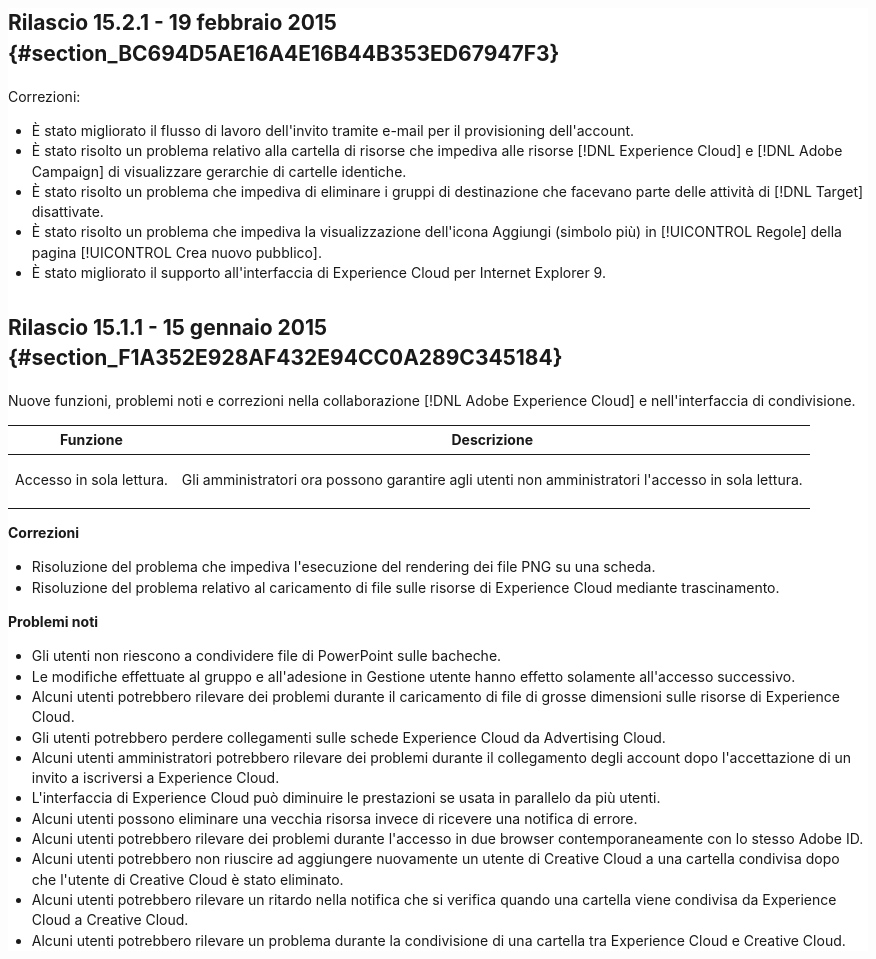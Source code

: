 ## Rilascio 15.2.1 - 19 febbraio 2015 {#section_BC694D5AE16A4E16B44B353ED67947F3}

Correzioni:

* È stato migliorato il flusso di lavoro dell&#39;invito tramite e-mail per il provisioning dell&#39;account.
* È stato risolto un problema relativo alla cartella di risorse che impediva alle risorse [!DNL Experience Cloud] e [!DNL Adobe Campaign] di visualizzare gerarchie di cartelle identiche.
* È stato risolto un problema che impediva di eliminare i gruppi di destinazione che facevano parte delle attività di [!DNL Target] disattivate.
* È stato risolto un problema che impediva la visualizzazione dell&#39;icona Aggiungi (simbolo più) in [!UICONTROL Regole] della pagina [!UICONTROL Crea nuovo pubblico].
* È stato migliorato il supporto all&#39;interfaccia di Experience Cloud per Internet Explorer 9.

## Rilascio 15.1.1 - 15 gennaio 2015 {#section_F1A352E928AF432E94CC0A289C345184}

Nuove funzioni, problemi noti e correzioni nella collaborazione [!DNL Adobe Experience Cloud] e nell&#39;interfaccia di condivisione.

<table id="table_AD0A8CA760E64227BB04BA6B0E425E80"> 
 <thead> 
  <tr> 
   <th colname="col1" class="entry"> Funzione </th> 
   <th colname="col2" class="entry"> Descrizione </th> 
  </tr> 
 </thead>
 <tbody> 
  <tr> 
   <td colname="col1"> <p>Accesso in sola lettura. </p> </td> 
   <td colname="col2"> <p>Gli amministratori ora possono garantire agli utenti non amministratori l'accesso in sola lettura. </p> </td> 
  </tr> 
 </tbody> 
</table>

**Correzioni**

* Risoluzione del problema che impediva l&#39;esecuzione del rendering dei file PNG su una scheda.
* Risoluzione del problema relativo al caricamento di file sulle risorse di Experience Cloud mediante trascinamento.

**Problemi noti**

* Gli utenti non riescono a condividere file di PowerPoint sulle bacheche.
* Le modifiche effettuate al gruppo e all&#39;adesione in Gestione utente hanno effetto solamente all&#39;accesso successivo.
* Alcuni utenti potrebbero rilevare dei problemi durante il caricamento di file di grosse dimensioni sulle risorse di Experience Cloud.
* Gli utenti potrebbero perdere collegamenti sulle schede Experience Cloud da Advertising Cloud.
* Alcuni utenti amministratori potrebbero rilevare dei problemi durante il collegamento degli account dopo l&#39;accettazione di un invito a iscriversi a Experience Cloud.
* L&#39;interfaccia di Experience Cloud può diminuire le prestazioni se usata in parallelo da più utenti.
* Alcuni utenti possono eliminare una vecchia risorsa invece di ricevere una notifica di errore.
* Alcuni utenti potrebbero rilevare dei problemi durante l&#39;accesso in due browser contemporaneamente con lo stesso Adobe ID.
* Alcuni utenti potrebbero non riuscire ad aggiungere nuovamente un utente di Creative Cloud a una cartella condivisa dopo che l&#39;utente di Creative Cloud è stato eliminato.
* Alcuni utenti potrebbero rilevare un ritardo nella notifica che si verifica quando una cartella viene condivisa da Experience Cloud a Creative Cloud.
* Alcuni utenti potrebbero rilevare un problema durante la condivisione di una cartella tra Experience Cloud e Creative Cloud.